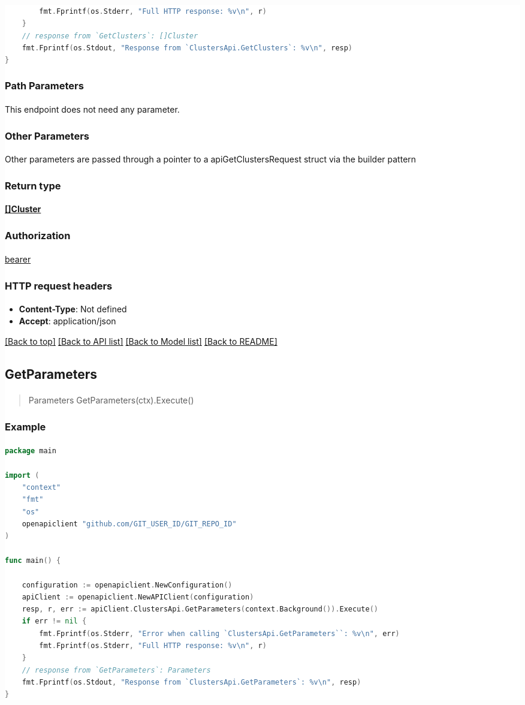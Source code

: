 ```go
        fmt.Fprintf(os.Stderr, "Full HTTP response: %v\n", r)
    }
    // response from `GetClusters`: []Cluster
    fmt.Fprintf(os.Stdout, "Response from `ClustersApi.GetClusters`: %v\n", resp)
}
```

### Path Parameters

This endpoint does not need any parameter.

### Other Parameters

Other parameters are passed through a pointer to a apiGetClustersRequest struct via the builder pattern


### Return type

[**[]Cluster**](Cluster.md)

### Authorization

[bearer](../README.md#bearer)

### HTTP request headers

- **Content-Type**: Not defined
- **Accept**: application/json

[[Back to top]](#) [[Back to API list]](../README.md#documentation-for-api-endpoints)
[[Back to Model list]](../README.md#documentation-for-models)
[[Back to README]](../README.md)


## GetParameters

> Parameters GetParameters(ctx).Execute()





### Example

```go
package main

import (
    "context"
    "fmt"
    "os"
    openapiclient "github.com/GIT_USER_ID/GIT_REPO_ID"
)

func main() {

    configuration := openapiclient.NewConfiguration()
    apiClient := openapiclient.NewAPIClient(configuration)
    resp, r, err := apiClient.ClustersApi.GetParameters(context.Background()).Execute()
    if err != nil {
        fmt.Fprintf(os.Stderr, "Error when calling `ClustersApi.GetParameters``: %v\n", err)
        fmt.Fprintf(os.Stderr, "Full HTTP response: %v\n", r)
    }
    // response from `GetParameters`: Parameters
    fmt.Fprintf(os.Stdout, "Response from `ClustersApi.GetParameters`: %v\n", resp)
}
```